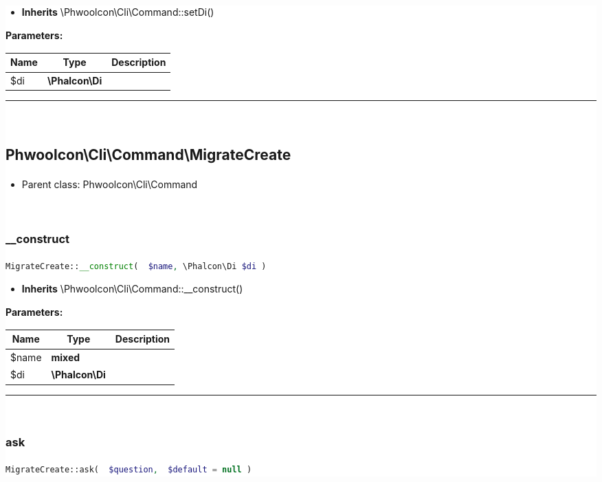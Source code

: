 




* **Inherits** \Phwoolcon\Cli\Command::setDi()

**Parameters:**

| Name | Type | Description |
|------|------|-------------|
| $di | **\Phalcon\Di** | &nbsp; |




---

<a name="phwoolcon-cli-command-migratecreate">&nbsp;</a>

## Phwoolcon\Cli\Command\MigrateCreate




* Parent class: Phwoolcon\Cli\Command


<a name="--construct-4">&nbsp;</a>

### __construct
```php
MigrateCreate::__construct(  $name, \Phalcon\Di $di )
```






* **Inherits** \Phwoolcon\Cli\Command::__construct()

**Parameters:**

| Name | Type | Description |
|------|------|-------------|
| $name | **mixed** | &nbsp; |
| $di | **\Phalcon\Di** | &nbsp; |




---

<a name="ask">&nbsp;</a>

### ask
```php
MigrateCreate::ask(  $question,  $default = null )
```



